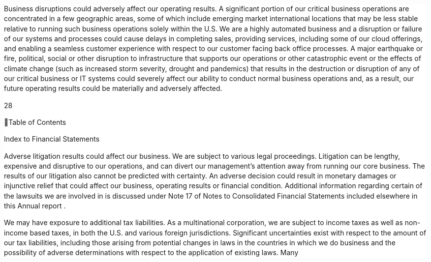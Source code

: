
Business disruptions could adversely affect our operating results.     A significant portion of our critical business operations are concentrated in a few geographic
areas, some of which include emerging market international locations that may be less stable relative to running such business operations solely within the U.S.
We are a highly automated business and a disruption or failure of our systems and processes could cause delays in completing sales, providing services, including
some of our cloud offerings, and enabling a seamless customer experience with respect to our customer facing back office processes. A major earthquake or fire,
political, social or other disruption to infrastructure that supports our operations or other catastrophic event or the effects of climate change (such as increased
storm severity, drought and pandemics) that results in the destruction or disruption of any of our critical business or IT systems could severely affect our ability to
conduct normal business operations and, as a result, our future operating results could be materially and adversely affected.

28

Table of Contents

Index to Financial Statements

Adverse litigation results could affect our business.     We are subject to various legal proceedings. Litigation can be lengthy, expensive and disruptive to our
operations, and can divert our management’s attention away from running our core business. The results of our litigation also cannot be predicted with certainty.
An  adverse  decision  could  result  in  monetary  damages  or  injunctive  relief  that  could  affect  our  business,  operating  results  or  financial  condition.  Additional
information regarding certain of the lawsuits we are involved in is discussed under Note  17 of Notes to Consolidated Financial Statements included elsewhere in
this Annual report .

We may have exposure to additional tax liabilities.     As a multinational corporation, we are subject to income taxes as well as non-income based taxes, in both
the U.S. and various foreign jurisdictions. Significant uncertainties exist with respect to the amount of our tax liabilities, including those arising from potential
changes in laws in the countries in which we do business and the possibility of adverse determinations with respect to the application of existing laws. Many

